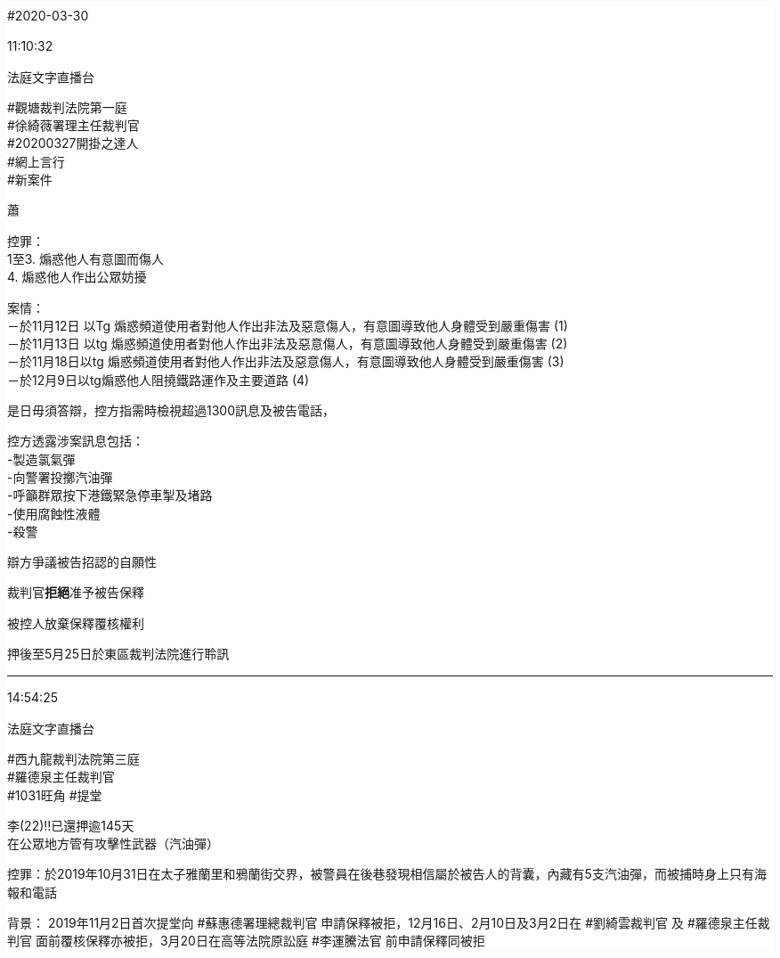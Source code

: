 #2020-03-30


11:10:32

法庭文字直播台

\#觀塘裁判法院第一庭  
\#徐綺薇署理主任裁判官  
\#20200327開掛之達人  
\#網上言行  
\#新案件  
  
蕭  
  
控罪：  
1至3. 煽惑他人有意圖而傷人  
4\. 煽惑他人作出公眾妨擾  
  
案情：  
－於11月12日 以Tg 煽惑頻道使用者對他人作出非法及惡意傷人，有意圖導致他人身體受到嚴重傷害 (1)  
－於11月13日 以tg 煽惑頻道使用者對他人作出非法及惡意傷人，有意圖導致他人身體受到嚴重傷害 (2)  
－於11月18日以tg 煽惑頻道使用者對他人作出非法及惡意傷人，有意圖導致他人身體受到嚴重傷害 (3)  
－於12月9日以tg煽惑他人阻撓鐵路運作及主要道路 (4)  
  
是日毋須答辯，控方指需時檢視超過1300訊息及被告電話，  
  
控方透露涉案訊息包括：  
\-製造氯氣彈  
\-向警署投擲汽油彈  
\-呼籲群眾按下港鐵緊急停車掣及堵路  
\-使用腐蝕性液體  
\-殺警  
  
辯方爭議被告招認的自願性  
  
裁判官**拒絕**准予被告保釋  
  
被控人放棄保釋覆核權利  
  
押後至5月25日於東區裁判法院進行聆訊

---
      
14:54:25

法庭文字直播台

\#西九龍裁判法院第三庭  
\#羅德泉主任裁判官  
\#1031旺角 \#提堂  
  
李(22)‼️已還押逾145天  
在公眾地方管有攻擊性武器（汽油彈）  
  
控罪：於2019年10月31日在太子雅蘭里和鴉蘭街交界，被警員在後巷發現相信屬於被告人的背囊，內藏有5支汽油彈，而被捕時身上只有海報和電話  
  
背景： 2019年11月2日首次提堂向 \#蘇惠德署理總裁判官 申請保釋被拒，12月16日、2月10日及3月2日在 \#劉綺雲裁判官 及 \#羅德泉主任裁判官 面前覆核保釋亦被拒，3月20日在高等法院原訟庭 \#李運騰法官 前申請保釋同被拒  
  